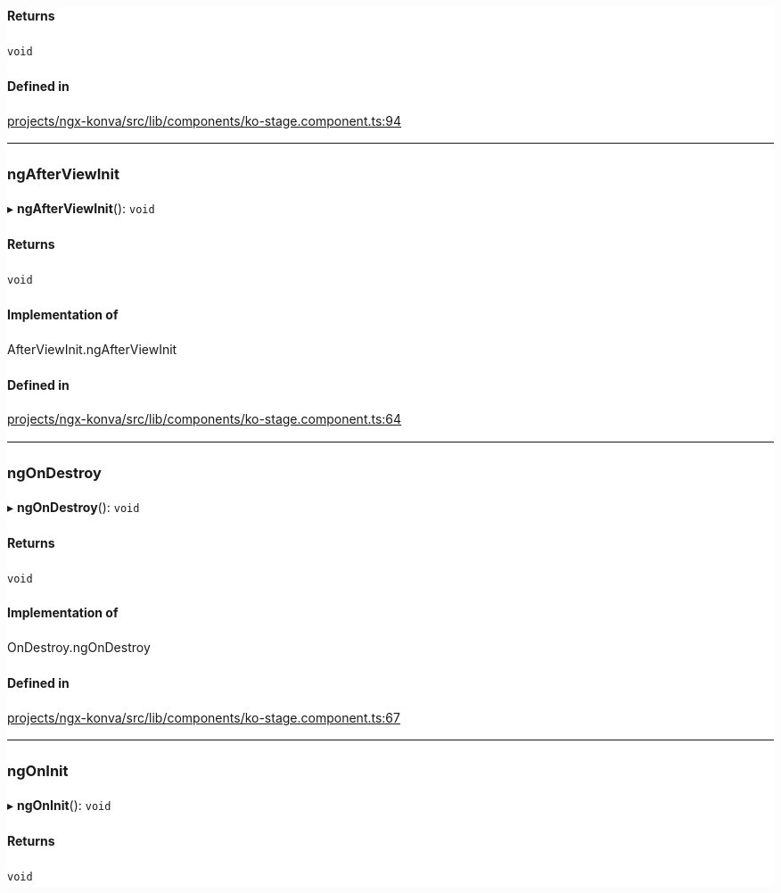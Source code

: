 #### Returns

`void`

#### Defined in

[projects/ngx-konva/src/lib/components/ko-stage.component.ts:94](https://github.com/ctinnovation/ngx-konva/blob/f47deef/projects/ngx-konva/src/lib/components/ko-stage.component.ts#L94)

___

### ngAfterViewInit

▸ **ngAfterViewInit**(): `void`

#### Returns

`void`

#### Implementation of

AfterViewInit.ngAfterViewInit

#### Defined in

[projects/ngx-konva/src/lib/components/ko-stage.component.ts:64](https://github.com/ctinnovation/ngx-konva/blob/f47deef/projects/ngx-konva/src/lib/components/ko-stage.component.ts#L64)

___

### ngOnDestroy

▸ **ngOnDestroy**(): `void`

#### Returns

`void`

#### Implementation of

OnDestroy.ngOnDestroy

#### Defined in

[projects/ngx-konva/src/lib/components/ko-stage.component.ts:67](https://github.com/ctinnovation/ngx-konva/blob/f47deef/projects/ngx-konva/src/lib/components/ko-stage.component.ts#L67)

___

### ngOnInit

▸ **ngOnInit**(): `void`

#### Returns

`void`
